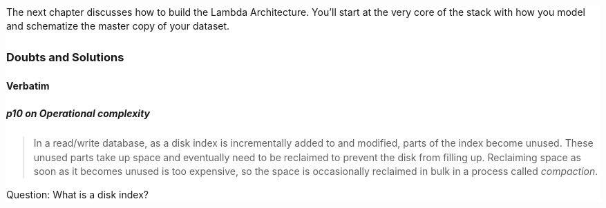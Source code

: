The next chapter discusses how to build the Lambda Architecture. You’ll start at the very core of the stack with how you model and schematize the master copy of your dataset.

### Doubts and Solutions

#### Verbatim

##### **p10 on Operational complexity**

> In a read/write database, as a disk index is incrementally added to and modified, parts of the index become unused. These unused parts take up space and eventually need to be reclaimed to prevent the disk from filling up. Reclaiming space as soon as it becomes unused is too expensive, so the space is occasionally reclaimed in bulk in a process called *compaction*.

<span class="text-danger">Question</span>: What is a disk index?
